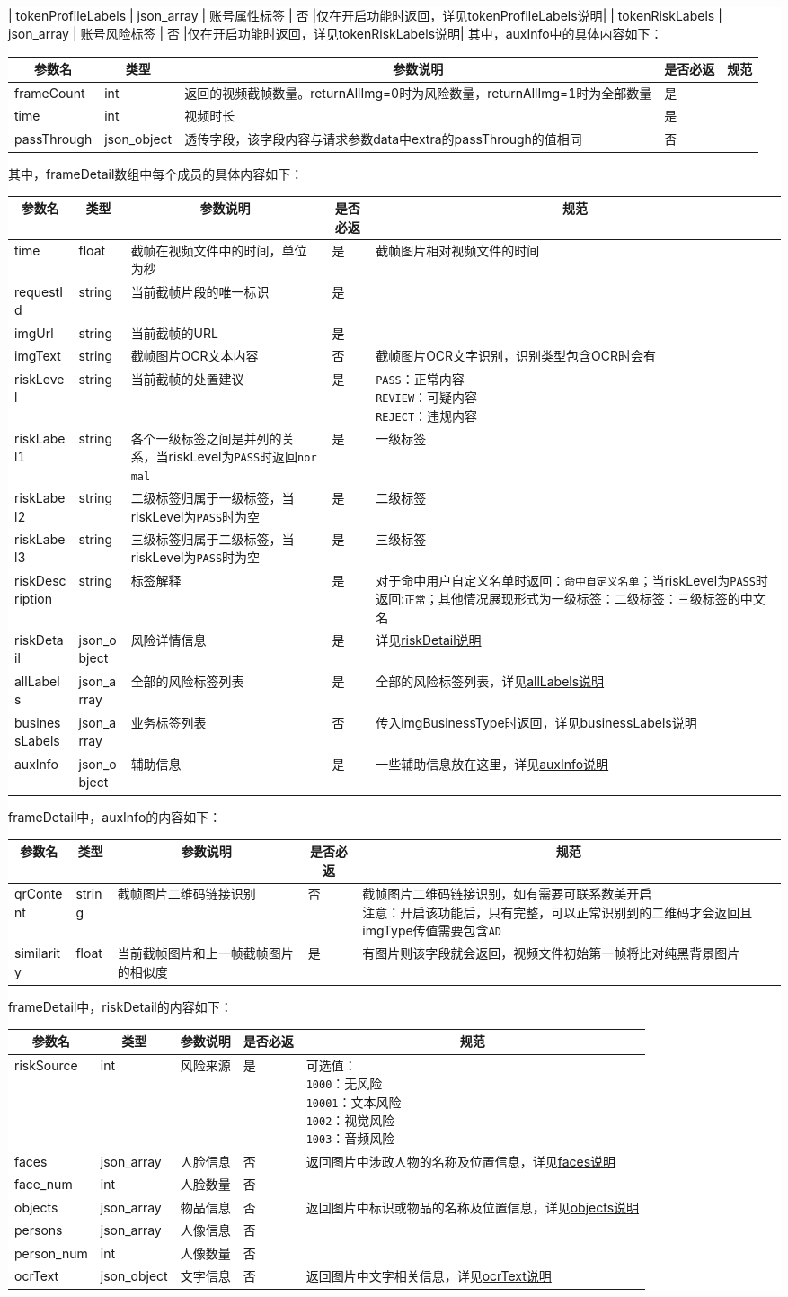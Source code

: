 | tokenProfileLabels | json_array | 账号属性标签 | 否 |仅在开启功能时返回，详见[tokenProfileLabels说明](#callbackV4.callbackParameters.tokenProfileLabels)|
| tokenRiskLabels | json_array | 账号风险标签 | 否 |仅在开启功能时返回，详见[tokenRiskLabels说明](#callbackV4.callbackParameters.tokenRiskLabels)|
其中，auxInfo中的具体内容如下：

| **参数名** | **类型** | **参数说明** | **是否必返** | **规范** |
| --- | --- | --- | --- | --- |
| frameCount | int | 返回的视频截帧数量。returnAllImg=0时为风险数量，returnAllImg=1时为全部数量 | 是 |  |
| time | int | 视频时长 | 是 |  |
| passThrough | json_object | 透传字段，该字段内容与请求参数data中extra的passThrough的值相同 | 否 |  |

其中，frameDetail数组中每个成员的具体内容如下：

| **参数名** | **类型** | **参数说明** | **是否必返** | **规范** |
| --- | --- | --- | --- | --- |
| time | float | 截帧在视频文件中的时间，单位为秒 | 是 | 截帧图片相对视频文件的时间 |
| requestId | string | 当前截帧片段的唯一标识 | 是 | |
| imgUrl | string | 当前截帧的URL | 是 | |
| imgText | string | 截帧图片OCR文本内容 | 否 | 截帧图片OCR文字识别，识别类型包含OCR时会有 |
| riskLevel | string | 当前截帧的处置建议 | 是 | `PASS`：正常内容<br/>`REVIEW`：可疑内容<br/>`REJECT`：违规内容 |
| riskLabel1 | string | 各个一级标签之间是并列的关系，当riskLevel为`PASS`时返回`normal` | 是 | 一级标签 |
| riskLabel2 | string | 二级标签归属于一级标签，当riskLevel为`PASS`时为空 | 是 | 二级标签 |
| riskLabel3 | string | 三级标签归属于二级标签，当riskLevel为`PASS`时为空 | 是 | 三级标签 |
| riskDescription | string | 标签解释 | 是 | 对于命中用户自定义名单时返回：`命中自定义名单`；当riskLevel为`PASS`时返回:`正常`；其他情况展现形式为一级标签：二级标签：三级标签的中文名 |
| riskDetail | json_object | 风险详情信息 | 是 | 详见[riskDetail说明](#callbackV4.callbackParameters.frameDetail.riskDetail) |
| allLabels | json_array | 全部的风险标签列表 | 是 | 全部的风险标签列表，详见[allLabels说明](#callbackV4.callbackParameters.frameDetail.allLabels) |
| businessLabels | json_array | 业务标签列表 | 否 | 传入imgBusinessType时返回，详见[businessLabels说明](#callbackV4.callbackParameters.frameDetail.businessLabels) |
| auxInfo | json_object | 辅助信息 | 是 | 一些辅助信息放在这里，详见[auxInfo说明](#callbackV4.callbackParameters.frameDetail.auxInfo) |

frameDetail中，auxInfo的内容如下：

| **参数名** | **类型** | **参数说明** | **是否必返** | **规范** |
| --- | --- | --- | --- | --- |
| qrContent | string | 截帧图片二维码链接识别 | 否 | 截帧图片二维码链接识别，如有需要可联系数美开启<br/>注意：开启该功能后，只有完整，可以正常识别到的二维码才会返回且imgType传值需要包含`AD` |
| similarity | float | 当前截帧图片和上一帧截帧图片的相似度 | 是 | 有图片则该字段就会返回，视频文件初始第一帧将比对纯黑背景图片 |

frameDetail中，riskDetail的内容如下：

| **参数名** | **类型** | **参数说明** | **是否必返** | **规范** |
| --- | --- | --- | --- | --- |
| riskSource | int | 风险来源 | 是 | 可选值：<br/>`1000`：无风险<br/>`10001`：文本风险<br/>`1002`：视觉风险<br/>`1003`：音频风险 |
| faces | json_array | 人脸信息 | 否 | 返回图片中涉政人物的名称及位置信息，详见[faces说明](#callbackV4.callbackParameters.frameDetail.riskDetail.faces) |
| face_num | int | 人脸数量 | 否 |  |
| objects | json_array | 物品信息 | 否 | 返回图片中标识或物品的名称及位置信息，详见[objects说明](#callbackV4.callbackParameters.frameDetail.riskDetail.objects) |
| persons | json_array | 人像信息 | 否 |  |
| person_num | int | 人像数量 | 否 |  |
| ocrText | json_object | 文字信息 | 否 | 返回图片中文字相关信息，详见[ocrText说明](#callbackV4.callbackParameters.frameDetail.riskDetail.ocrText) |
